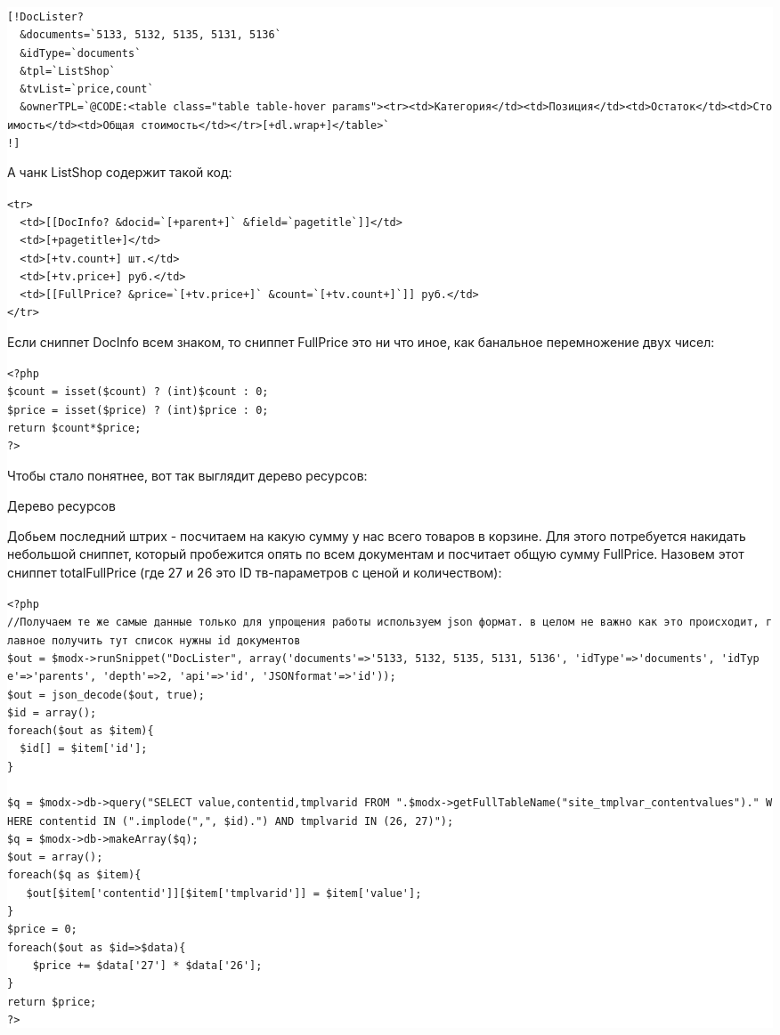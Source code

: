 ```
[!DocLister? 
  &documents=`5133, 5132, 5135, 5131, 5136` 
  &idType=`documents`
  &tpl=`ListShop` 
  &tvList=`price,count`     
  &ownerTPL=`@CODE:<table class="table table-hover params"><tr><td>Категория</td><td>Позиция</td><td>Остаток</td><td>Стоимость</td><td>Общая стоимость</td></tr>[+dl.wrap+]</table>`
!]
```

А чанк ListShop содержит такой код:

```
<tr>
  <td>[[DocInfo? &docid=`[+parent+]` &field=`pagetitle`]]</td>
  <td>[+pagetitle+]</td>
  <td>[+tv.count+] шт.</td>
  <td>[+tv.price+] руб.</td>
  <td>[[FullPrice? &price=`[+tv.price+]` &count=`[+tv.count+]`]] руб.</td>
</tr>
```

Если сниппет DocInfo всем знаком, то сниппет FullPrice это ни что иное, как банальное перемножение двух чисел:

```
<?php
$count = isset($count) ? (int)$count : 0;
$price = isset($price) ? (int)$price : 0;
return $count*$price;
?>
```

Чтобы стало понятнее, вот так выглядит дерево ресурсов:

Дерево ресурсов

Добьем последний штрих - посчитаем на какую сумму у нас всего товаров в корзине. Для этого потребуется накидать небольшой сниппет, который пробежится опять по всем документам и посчитает общую сумму FullPrice. Назовем этот сниппет totalFullPrice (где 27 и 26 это ID тв-параметров с ценой и количеством):

```
<?php
//Получаем те же самые данные только для упрощения работы используем json формат. в целом не важно как это происходит, главное получить тут список нужны id документов
$out = $modx->runSnippet("DocLister", array('documents'=>'5133, 5132, 5135, 5131, 5136', 'idType'=>'documents', 'idType'=>'parents', 'depth'=>2, 'api'=>'id', 'JSONformat'=>'id'));
$out = json_decode($out, true);
$id = array();
foreach($out as $item){
  $id[] = $item['id'];
}
 
$q = $modx->db->query("SELECT value,contentid,tmplvarid FROM ".$modx->getFullTableName("site_tmplvar_contentvalues")." WHERE contentid IN (".implode(",", $id).") AND tmplvarid IN (26, 27)");
$q = $modx->db->makeArray($q);
$out = array();
foreach($q as $item){
   $out[$item['contentid']][$item['tmplvarid']] = $item['value'];
}
$price = 0;
foreach($out as $id=>$data){
    $price += $data['27'] * $data['26'];
}
return $price;
?>
```
